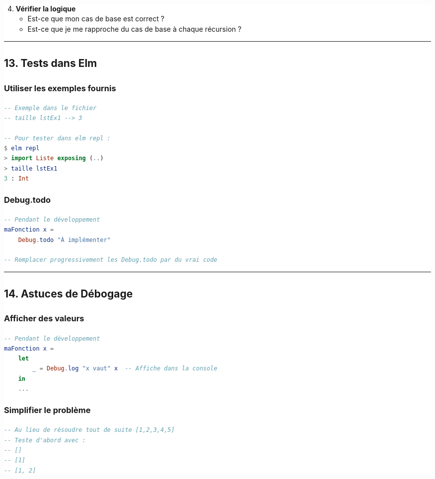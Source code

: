 4. **Vérifier la logique**
   - Est-ce que mon cas de base est correct ?
   - Est-ce que je me rapproche du cas de base à chaque récursion ?

---

## 13. Tests dans Elm

### Utiliser les exemples fournis

```elm
-- Exemple dans le fichier
-- taille lstEx1 --> 3

-- Pour tester dans elm repl :
$ elm repl
> import Liste exposing (..)
> taille lstEx1
3 : Int
```

### Debug.todo

```elm
-- Pendant le développement
maFonction x =
    Debug.todo "À implémenter"

-- Remplacer progressivement les Debug.todo par du vrai code
```

---

## 14. Astuces de Débogage

### Afficher des valeurs

```elm
-- Pendant le développement
maFonction x =
    let
        _ = Debug.log "x vaut" x  -- Affiche dans la console
    in
    ...
```

### Simplifier le problème

```elm
-- Au lieu de résoudre tout de suite [1,2,3,4,5]
-- Teste d'abord avec :
-- []
-- [1]
-- [1, 2]
```
